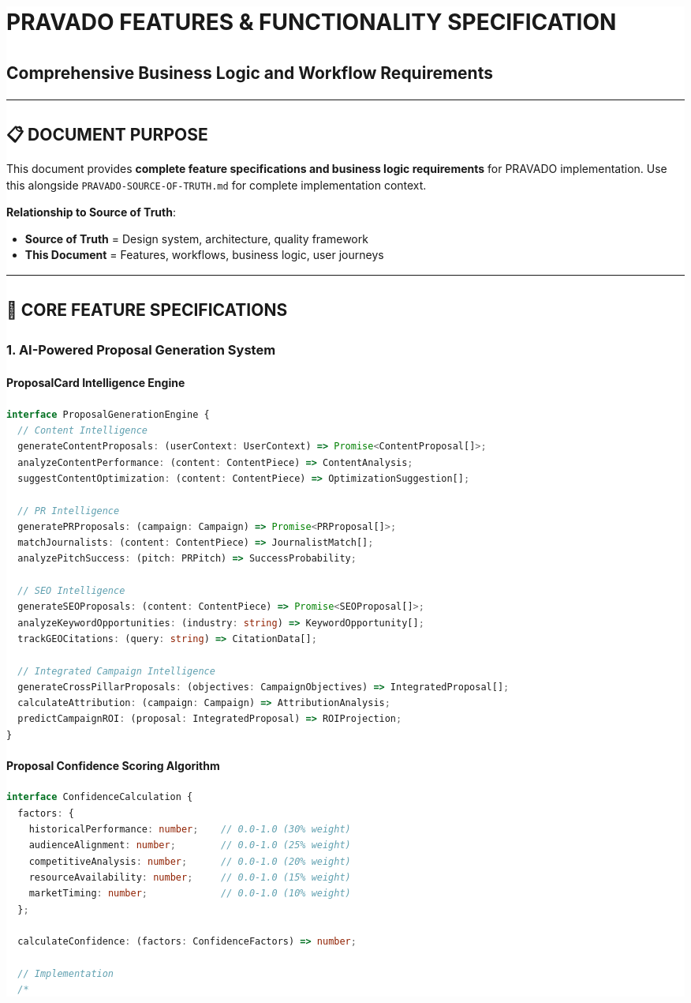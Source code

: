 # PRAVADO FEATURES & FUNCTIONALITY SPECIFICATION
## Comprehensive Business Logic and Workflow Requirements

---

## 📋 **DOCUMENT PURPOSE**

This document provides **complete feature specifications and business logic requirements** for PRAVADO implementation. Use this alongside `PRAVADO-SOURCE-OF-TRUTH.md` for complete implementation context.

**Relationship to Source of Truth**: 
- **Source of Truth** = Design system, architecture, quality framework
- **This Document** = Features, workflows, business logic, user journeys

---

## 🎯 **CORE FEATURE SPECIFICATIONS**

### **1. AI-Powered Proposal Generation System**

#### **ProposalCard Intelligence Engine**
```typescript
interface ProposalGenerationEngine {
  // Content Intelligence
  generateContentProposals: (userContext: UserContext) => Promise<ContentProposal[]>;
  analyzeContentPerformance: (content: ContentPiece) => ContentAnalysis;
  suggestContentOptimization: (content: ContentPiece) => OptimizationSuggestion[];
  
  // PR Intelligence  
  generatePRProposals: (campaign: Campaign) => Promise<PRProposal[]>;
  matchJournalists: (content: ContentPiece) => JournalistMatch[];
  analyzePitchSuccess: (pitch: PRPitch) => SuccessProbability;
  
  // SEO Intelligence
  generateSEOProposals: (content: ContentPiece) => Promise<SEOProposal[]>;
  analyzeKeywordOpportunities: (industry: string) => KeywordOpportunity[];
  trackGEOCitations: (query: string) => CitationData[];
  
  // Integrated Campaign Intelligence
  generateCrossPillarProposals: (objectives: CampaignObjectives) => IntegratedProposal[];
  calculateAttribution: (campaign: Campaign) => AttributionAnalysis;
  predictCampaignROI: (proposal: IntegratedProposal) => ROIProjection;
}
```

#### **Proposal Confidence Scoring Algorithm**
```typescript
interface ConfidenceCalculation {
  factors: {
    historicalPerformance: number;    // 0.0-1.0 (30% weight)
    audienceAlignment: number;        // 0.0-1.0 (25% weight)
    competitiveAnalysis: number;      // 0.0-1.0 (20% weight)
    resourceAvailability: number;     // 0.0-1.0 (15% weight)
    marketTiming: number;             // 0.0-1.0 (10% weight)
  };
  
  calculateConfidence: (factors: ConfidenceFactors) => number;
  
  // Implementation
  /*
```